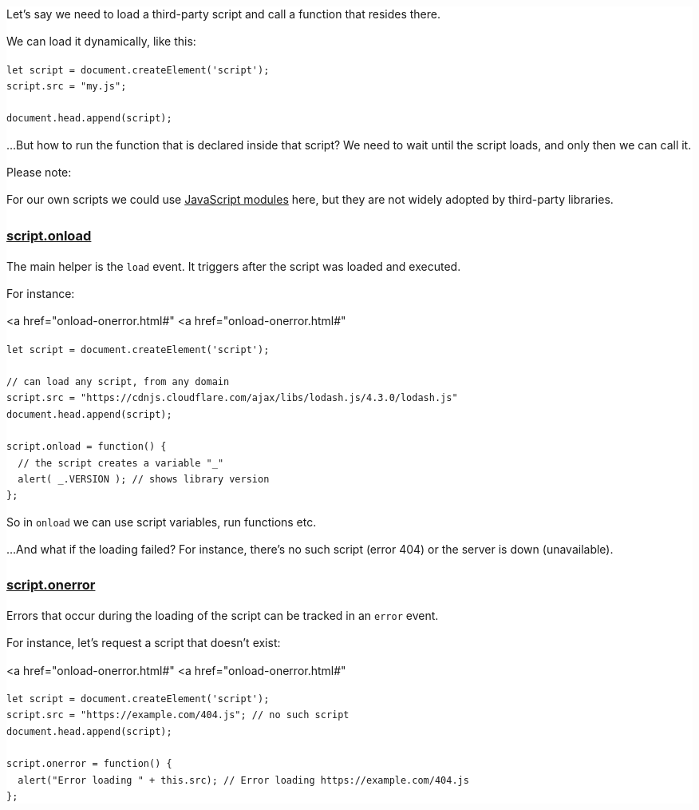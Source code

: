 Let’s say we need to load a third-party script and call a function that resides there.

We can load it dynamically, like this:

    let script = document.createElement('script');
    script.src = "my.js";

    document.head.append(script);

…But how to run the function that is declared inside that script? We need to wait until the script loads, and only then we can call it.

<span class="important__type">Please note:</span>

For our own scripts we could use [JavaScript modules](modules.html) here, but they are not widely adopted by third-party libraries.

### <a href="onload-onerror.html#script-onload" id="script-onload" class="main__anchor">script.onload</a>

The main helper is the `load` event. It triggers after the script was loaded and executed.

For instance:

<a href="onload-onerror.html#"
<a href="onload-onerror.html#"

    let script = document.createElement('script');

    // can load any script, from any domain
    script.src = "https://cdnjs.cloudflare.com/ajax/libs/lodash.js/4.3.0/lodash.js"
    document.head.append(script);

    script.onload = function() {
      // the script creates a variable "_"
      alert( _.VERSION ); // shows library version
    };

So in `onload` we can use script variables, run functions etc.

…And what if the loading failed? For instance, there’s no such script (error 404) or the server is down (unavailable).

### <a href="onload-onerror.html#script-onerror" id="script-onerror" class="main__anchor">script.onerror</a>

Errors that occur during the loading of the script can be tracked in an `error` event.

For instance, let’s request a script that doesn’t exist:

<a href="onload-onerror.html#"
<a href="onload-onerror.html#"

    let script = document.createElement('script');
    script.src = "https://example.com/404.js"; // no such script
    document.head.append(script);

    script.onerror = function() {
      alert("Error loading " + this.src); // Error loading https://example.com/404.js
    };
